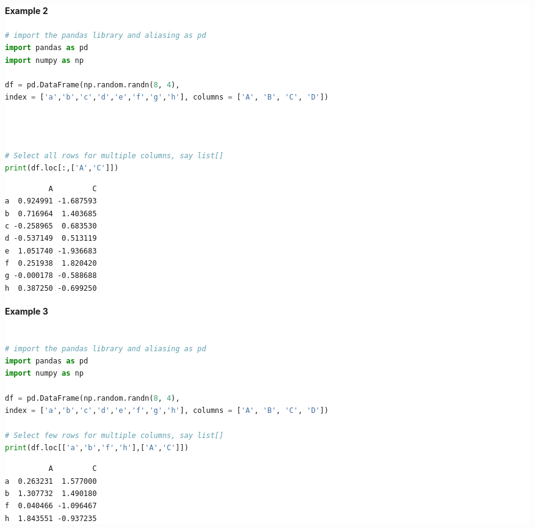 
#### Example 2


```python
# import the pandas library and aliasing as pd
import pandas as pd
import numpy as np

df = pd.DataFrame(np.random.randn(8, 4),
index = ['a','b','c','d','e','f','g','h'], columns = ['A', 'B', 'C', 'D'])

```


```python



# Select all rows for multiple columns, say list[]
print(df.loc[:,['A','C']])

```

              A         C
    a  0.924991 -1.687593
    b  0.716964  1.403685
    c -0.258965  0.683530
    d -0.537149  0.513119
    e  1.051740 -1.936683
    f  0.251938  1.820420
    g -0.000178 -0.588688
    h  0.387250 -0.699250


#### Example 3


```python

# import the pandas library and aliasing as pd
import pandas as pd
import numpy as np

df = pd.DataFrame(np.random.randn(8, 4),
index = ['a','b','c','d','e','f','g','h'], columns = ['A', 'B', 'C', 'D'])

# Select few rows for multiple columns, say list[]
print(df.loc[['a','b','f','h'],['A','C']])
```

              A         C
    a  0.263231  1.577000
    b  1.307732  1.490180
    f  0.040466 -1.096467
    h  1.843551 -0.937235
